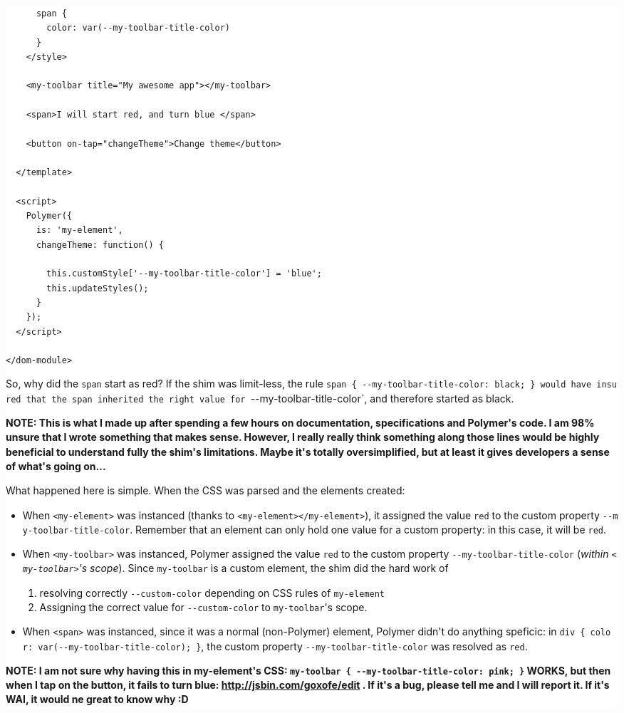           span {
            color: var(--my-toolbar-title-color)
          }
        </style>

        <my-toolbar title="My awesome app"></my-toolbar>

        <span>I will start red, and turn blue </span>

        <button on-tap="changeTheme">Change theme</button>

      </template>

      <script>
        Polymer({
          is: 'my-element',
          changeTheme: function() {

            this.customStyle['--my-toolbar-title-color'] = 'blue';
            this.updateStyles();
          }
        });
      </script>

    </dom-module>

So, why did the `span` start as red? If the shim was limit-less, the rule
`span { --my-toolbar-title-color: black; } would have insured that the span
inherited the right value for `--my-toolbar-title-color`, and therefore started
as black.

**NOTE: This is what I made up after spending a few hours on documentation, specifications and Polymer's code. I am 98% unsure that I wrote something that makes sense. However, I really really think something along those lines would be highly beneficial to understand fully the shim's limitations. Maybe it's totally oversimplified, but at least it gives developers a sense of what's going on...**

What happened here is simple. When the CSS was parsed and the elements created:

* When `<my-element>` was instanced (thanks to `<my-element></my-element>`),
 it assigned the value `red`  to the custom property `--my-toolbar-title-color`.
 Remember that an element can only hold one value for a custom property: in
 this case, it will be `red`.

* When `<my-toolbar>` was instanced, Polymer assigned the value `red` to the
  custom property `--my-toolbar-title-color` (_within `<my-toolbar>`'s scope_).
  Since `my-toolbar` is a custom element, the shim did the hard work of
  1) resolving correctly `--custom-color` depending on CSS rules of `my-element`
  2) Assigning the correct value for `--custom-color` to `my-toolbar`'s scope.

* When `<span>` was instanced, since it was a normal (non-Polymer) element,
  Polymer didn't do anything speficic: in
   `div { color: var(--my-toolbar-title-color); }`, the custom property
   `--my-toolbar-title-color` was resolved as `red`.

**NOTE: I am not sure why having this in my-element's CSS: `my-toolbar { --my-toolbar-title-color: pink; }` WORKS, but then when I tap on the button, it fails to turn blue: http://jsbin.com/goxofe/edit . If it's a bug, please tell me and I will report it. If it's WAI, it would ne great to know why :D**
